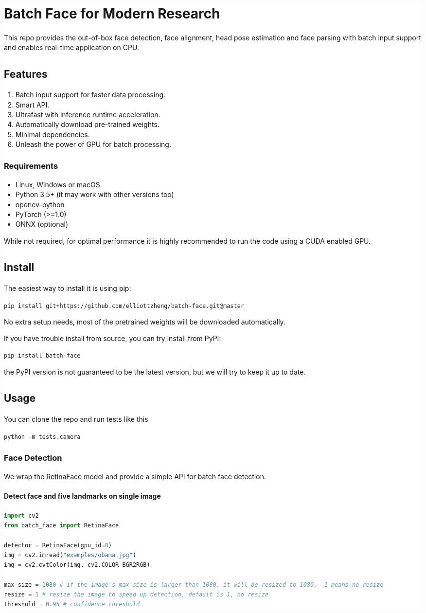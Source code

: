 # Batch Face for Modern Research

This repo provides the out-of-box face detection, face alignment, head pose estimation and face parsing with batch input support and enables real-time application on CPU.


## Features
1. Batch input support for faster data processing.
2. Smart API.
3. Ultrafast with inference runtime acceleration.
4. Automatically download pre-trained weights.
5. Minimal dependencies.
6. Unleash the power of GPU for batch processing.

### Requirements

- Linux, Windows or macOS
- Python 3.5+ (it may work with other versions too)
- opencv-python
- PyTorch (>=1.0) 
- ONNX (optional)

While not required, for optimal performance it is highly recommended to run the code using a CUDA enabled GPU.

## Install

The easiest way to install it is using pip:

```bash
pip install git+https://github.com/elliottzheng/batch-face.git@master
```
No extra setup needs, most of the pretrained weights will be downloaded automatically.

If you have trouble install from source, you can try install from PyPI:

```bash
pip install batch-face
```
the PyPI version is not guaranteed to be the latest version, but we will try to keep it up to date.

## Usage
You can clone the repo and run tests like this
```
python -m tests.camera
```
### Face Detection

We wrap the [RetinaFace](https://github.com/biubug6/Pytorch_Retinaface) model and provide a simple API for batch face detection.

#### Detect face and five landmarks on single image
```python
import cv2
from batch_face import RetinaFace

detector = RetinaFace(gpu_id=0)
img = cv2.imread("examples/obama.jpg")
img = cv2.cvtColor(img, cv2.COLOR_BGR2RGB)

max_size = 1080 # if the image's max size is larger than 1080, it will be resized to 1080, -1 means no resize
resize = 1 # resize the image to speed up detection, default is 1, no resize
threshold = 0.95 # confidence threshold

```